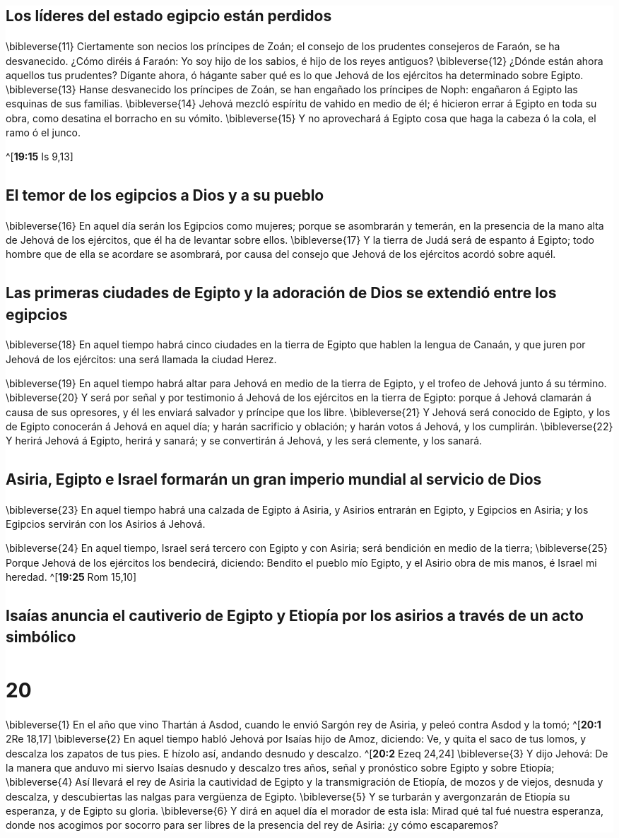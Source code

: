 

## Los líderes del estado egipcio están perdidos
\bibleverse{11} Ciertamente son necios los príncipes de Zoán; el consejo de los prudentes consejeros de Faraón, se ha desvanecido. ¿Cómo diréis á Faraón: Yo soy hijo de los sabios, é hijo de los reyes antiguos? \bibleverse{12} ¿Dónde están ahora aquellos tus prudentes? Dígante ahora, ó hágante saber qué es lo que Jehová de los ejércitos ha determinado sobre Egipto. \bibleverse{13} Hanse desvanecido los príncipes de Zoán, se han engañado los príncipes de Noph: engañaron á Egipto las esquinas de sus familias. \bibleverse{14} Jehová mezcló espíritu de vahido en medio de él; é hicieron errar á Egipto en toda su obra, como desatina el borracho en su vómito. \bibleverse{15} Y no aprovechará á Egipto cosa que haga la cabeza ó la cola, el ramo ó el junco. 

^[**19:15** Is 9,13] 


## El temor de los egipcios a Dios y a su pueblo
\bibleverse{16} En aquel día serán los Egipcios como mujeres; porque se asombrarán y temerán, en la presencia de la mano alta de Jehová de los ejércitos, que él ha de levantar sobre ellos. \bibleverse{17} Y la tierra de Judá será de espanto á Egipto; todo hombre que de ella se acordare se asombrará, por causa del consejo que Jehová de los ejércitos acordó sobre aquél. 



## Las primeras ciudades de Egipto y la adoración de Dios se extendió entre los egipcios
\bibleverse{18} En aquel tiempo habrá cinco ciudades en la tierra de Egipto que hablen la lengua de Canaán, y que juren por Jehová de los ejércitos: una será llamada la ciudad Herez. 


\bibleverse{19} En aquel tiempo habrá altar para Jehová en medio de la tierra de Egipto, y el trofeo de Jehová junto á su término. \bibleverse{20} Y será por señal y por testimonio á Jehová de los ejércitos en la tierra de Egipto: porque á Jehová clamarán á causa de sus opresores, y él les enviará salvador y príncipe que los libre. \bibleverse{21} Y Jehová será conocido de Egipto, y los de Egipto conocerán á Jehová en aquel día; y harán sacrificio y oblación; y harán votos á Jehová, y los cumplirán. \bibleverse{22} Y herirá Jehová á Egipto, herirá y sanará; y se convertirán á Jehová, y les será clemente, y los sanará. 



## Asiria, Egipto e Israel formarán un gran imperio mundial al servicio de Dios
\bibleverse{23} En aquel tiempo habrá una calzada de Egipto á Asiria, y Asirios entrarán en Egipto, y Egipcios en Asiria; y los Egipcios servirán con los Asirios á Jehová. 


\bibleverse{24} En aquel tiempo, Israel será tercero con Egipto y con Asiria; será bendición en medio de la tierra; \bibleverse{25} Porque Jehová de los ejércitos los bendecirá, diciendo: Bendito el pueblo mío Egipto, y el Asirio obra de mis manos, é Israel mi heredad. ^[**19:25** Rom 15,10] 
 

## Isaías anuncia el cautiverio de Egipto y Etiopía por los asirios a través de un acto simbólico
# 20 
\bibleverse{1} En el año que vino Thartán á Asdod, cuando le envió Sargón rey de Asiria, y peleó contra Asdod y la tomó; ^[**20:1** 2Re 18,17] \bibleverse{2} En aquel tiempo habló Jehová por Isaías hijo de Amoz, diciendo: Ve, y quita el saco de tus lomos, y descalza los zapatos de tus pies. E hízolo así, andando desnudo y descalzo. ^[**20:2** Ezeq 24,24] \bibleverse{3} Y dijo Jehová: De la manera que anduvo mi siervo Isaías desnudo y descalzo tres años, señal y pronóstico sobre Egipto y sobre Etiopía; \bibleverse{4} Así llevará el rey de Asiria la cautividad de Egipto y la transmigración de Etiopía, de mozos y de viejos, desnuda y descalza, y descubiertas las nalgas para vergüenza de Egipto. \bibleverse{5} Y se turbarán y avergonzarán de Etiopía su esperanza, y de Egipto su gloria. \bibleverse{6} Y dirá en aquel día el morador de esta isla: Mirad qué tal fué nuestra esperanza, donde nos acogimos por socorro para ser libres de la presencia del rey de Asiria: ¿y cómo escaparemos?
 